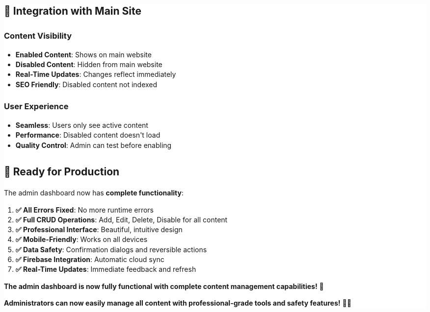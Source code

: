## 🔗 **Integration with Main Site**

### **Content Visibility**
- **Enabled Content**: Shows on main website
- **Disabled Content**: Hidden from main website
- **Real-Time Updates**: Changes reflect immediately
- **SEO Friendly**: Disabled content not indexed

### **User Experience**
- **Seamless**: Users only see active content
- **Performance**: Disabled content doesn't load
- **Quality Control**: Admin can test before enabling

## 🚀 **Ready for Production**

The admin dashboard now has **complete functionality**:

1. **✅ All Errors Fixed**: No more runtime errors
2. **✅ Full CRUD Operations**: Add, Edit, Delete, Disable for all content
3. **✅ Professional Interface**: Beautiful, intuitive design
4. **✅ Mobile-Friendly**: Works on all devices
5. **✅ Data Safety**: Confirmation dialogs and reversible actions
6. **✅ Firebase Integration**: Automatic cloud sync
7. **✅ Real-Time Updates**: Immediate feedback and refresh

**The admin dashboard is now fully functional with complete content management capabilities!** 🎉

**Administrators can now easily manage all content with professional-grade tools and safety features!** 💼✨
